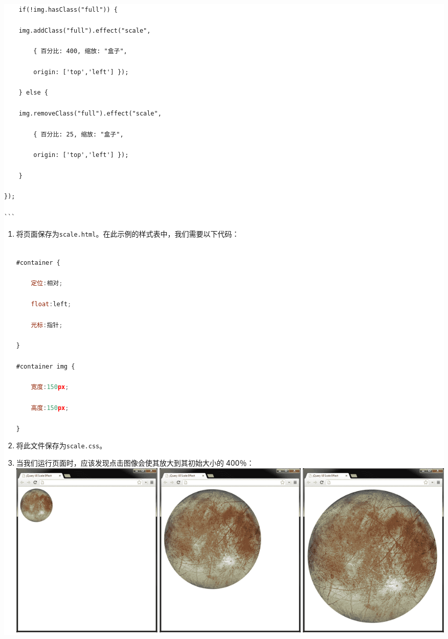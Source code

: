         if(!img.hasClass("full")) {

        img.addClass("full").effect("scale",

            { 百分比: 400, 缩放: "盒子",

            origin: ['top','left'] });

        } else {

        img.removeClass("full").effect("scale",

            { 百分比: 25, 缩放: "盒子",

            origin: ['top','left'] });

        }

    });

    ```

1.  将页面保存为`scale.html`。在此示例的样式表中，我们需要以下代码：

    ```js

    #container {

        定位:相对;

        float:left;

        光标:指针;

    }

    #container img {

        宽度:150px;

        高度:150px;

    }

    ```

1.  将此文件保存为`scale.css`。

1.  当我们运行页面时，应该发现点击图像会使其放大到其初始大小的 400％：![执行步骤 - 缩放元素](img/9642_06_15.jpg)
